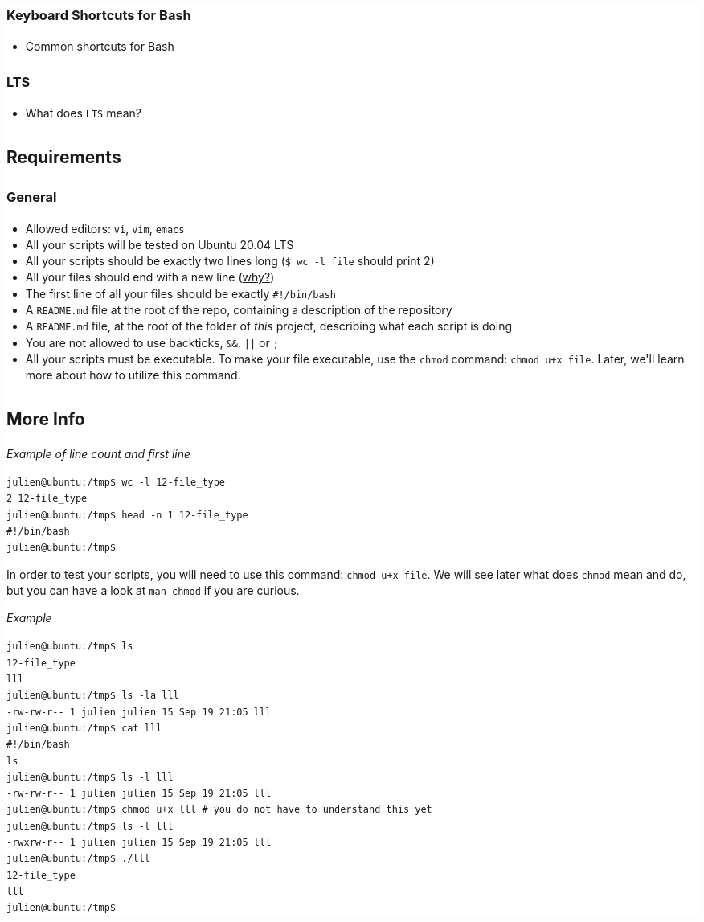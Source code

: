 ### Keyboard Shortcuts for Bash

-   Common shortcuts for Bash

### LTS

-   What does `LTS` mean?

Requirements
------------

### General

-   Allowed editors: `vi`, `vim`, `emacs`
-   All your scripts will be tested on Ubuntu 20.04 LTS
-   All your scripts should be exactly two lines long (`$ wc -l file` should print 2)
-   All your files should end with a new line ([why?](http://unix.stackexchange.com/questions/18743/whats-the-point-in-adding-a-new-line-to-the-end-of-a-file/18789))
-   The first line of all your files should be exactly `#!/bin/bash`
-   A `README.md` file at the root of the repo, containing a description of the repository
-   A `README.md` file, at the root of the folder of *this* project, describing what each script is doing
-   You are not allowed to use backticks, `&&`, `||` or `;`
-   All your scripts must be executable. To make your file executable, use the `chmod` command: `chmod u+x file`. Later, we'll learn more about how to utilize this command.

More Info
---------

*Example of line count and first line*

```
julien@ubuntu:/tmp$ wc -l 12-file_type
2 12-file_type
julien@ubuntu:/tmp$ head -n 1 12-file_type
#!/bin/bash
julien@ubuntu:/tmp$

```

In order to test your scripts, you will need to use this command: `chmod u+x file`. We will see later what does `chmod` mean and do, but you can have a look at `man chmod` if you are curious.

*Example*

```
julien@ubuntu:/tmp$ ls
12-file_type
lll
julien@ubuntu:/tmp$ ls -la lll
-rw-rw-r-- 1 julien julien 15 Sep 19 21:05 lll
julien@ubuntu:/tmp$ cat lll
#!/bin/bash
ls
julien@ubuntu:/tmp$ ls -l lll
-rw-rw-r-- 1 julien julien 15 Sep 19 21:05 lll
julien@ubuntu:/tmp$ chmod u+x lll # you do not have to understand this yet
julien@ubuntu:/tmp$ ls -l lll
-rwxrw-r-- 1 julien julien 15 Sep 19 21:05 lll
julien@ubuntu:/tmp$ ./lll
12-file_type
lll
julien@ubuntu:/tmp$

```
